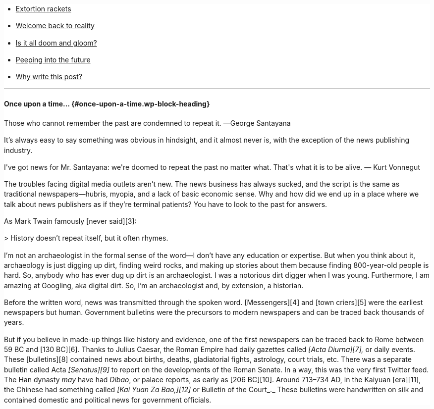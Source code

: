  - <a href="https://www.bebhuvan.com/musings/broken-news/?swcfpc=1#extortion-rackets">Extortion rackets</a>

 - <a href="https://www.bebhuvan.com/musings/broken-news/?swcfpc=1#welcome-to-reality">Welcome back to reality</a>

 - <a href="https://www.bebhuvan.com/musings/broken-news#silver-lining">Is it all doom and gloom?</a>

 - <a href="https://www.bebhuvan.com/musings/broken-news#future">Peeping into the future</a>

 - <a href="https://www.bebhuvan.com/musings/broken-news#why">Why write this post?</a>

<hr class="wp-block-separator has-alpha-channel-opacity" />

#### Once upon a time… {#once-upon-a-time.wp-block-heading}
 <p class="has-medium-font-size">
 Those who cannot remember the past are condemned to repeat it. —George Santayana
 </p>

It’s always easy to say something was obvious in hindsight, and it almost never is, with the exception of the news publishing industry.

 <p class="has-medium-font-size">
 I've got news for Mr. Santayana: we're doomed to repeat the past no matter what. That's what it is to be alive. ― Kurt Vonnegut
 </p>

The troubles facing digital media outlets aren’t new. The news business has always sucked, and the script is the same as traditional newspapers—hubris, myopia, and a lack of basic economic sense. Why and how did we end up in a place where we talk about news publishers as if they’re terminal patients? You have to look to the past for answers. 

As Mark Twain famously [never said][3]:

 <p class="has-medium-font-size">
> History doesn’t repeat itself, but it often rhymes.
 </p>

I’m not an archaeologist in the formal sense of the word—I don’t have any education or expertise. But when you think about it, archaeology is just digging up dirt, finding weird rocks, and making up stories about them because finding 800-year-old people is hard. So, anybody who has ever dug up dirt is an archaeologist. I was a notorious dirt digger when I was young. Furthermore, I am amazing at Googling, aka digital dirt. So, I’m an archaeologist and, by extension, a historian.

Before the written word, news was transmitted through the spoken word. [Messengers][4] and [town criers][5] were the earliest newspapers but human. Government bulletins were the precursors to modern newspapers and can be traced back thousands of years.

But if you believe in made-up things like history and evidence, one of the first newspapers can be traced back to Rome between 59 BC and [130 BC][6]. Thanks to Julius Caesar, the Roman Empire had daily gazettes called _[Acta Diurna][7],_ or daily events. These [bulletins][8] contained news about births, deaths, gladiatorial fights, astrology, court trials, etc. There was a separate bulletin called Acta _[Senatus][9]_ to report on the developments of the Roman Senate. In a way, this was the very first Twitter feed. The Han dynasty _may_ have had _Dibao_, or palace reports, as early as [206 BC][10]. Around 713–734 AD, in the Kaiyuan [era][11], the Chinese had something called _[Kai Yuan Za Bao,][12]_ or Bulletin of the Court_._ These bulletins were handwritten on silk and contained domestic and political news for government officials.
